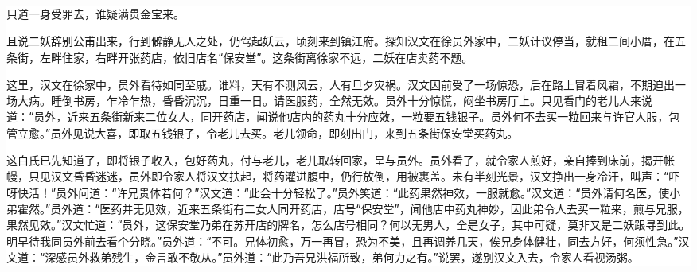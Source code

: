 只道一身受罪去，谁疑满贯金宝来。  

且说二妖辞别公甫出来，行到僻静无人之处，仍驾起妖云，顷刻来到镇江府。探知汉文在徐员外家中，二妖计议停当，就租二间小厝，在五条街，左畔住家，右畔开张药店，依旧店名“保安堂”。这条街离徐家不远，二妖在店卖药不题。  

这里，汉文在徐家中，员外看待如同至戚。谁料，天有不测风云，人有旦夕灾祸。汉文因前受了一场惊恐，后在路上冒着风霜，不期迫出一场大病。睡倒书房，乍冷乍热，昏昏沉沉，日重一日。请医服药，全然无效。员外十分惊慌，闷坐书房厅上。只见看门的老儿人来说道：“员外，近来五条街新来二位女人，同开药店，闻说他店内的药丸十分应效，一粒要五钱银子。员外何不去买一粒回来与许官人服，包管立愈。”员外见说大喜，即取五钱银子，令老儿去买。老儿领命，即刻出门，来到五条街保安堂买药丸。  

这白氏已先知道了，即将银子收入，包好药丸，付与老儿，老儿取转回家，呈与员外。员外看了，就令家人煎好，亲自捧到床前，揭开帐幔，只见汉文昏昏迷迷，员外即令家人将汉文扶起，将药灌进腹中，仍行放倒，用被裹盖。未有半刻光景，汉文挣出一身冷汗，叫声：“吓呀快活！”员外问道：“许兄贵体若何？”汉文道：“此会十分轻松了。”员外笑道：“此药果然神效，一服就愈。”汉文道：“员外请何名医，使小弟霍然。”员外道：“医药并无见效，近来五条街有二女人同开药店，店号“保安堂”，闻他店中药丸神妙，因此弟令人去买一粒来，煎与兄服，果然见效。”汉文忙道：“员外，这保安堂乃弟在苏开店的牌名，怎么店号相同？何以无男人，全是女子，其中可疑，莫非又是二妖跟寻到此。明早待我同员外前去看个分晓。”员外道：“不可。兄体初愈，万一再冒，恐为不美，且再调养几天，俟兄身体健壮，同去方好，何须性急。”汉文道：“深感员外救弟残生，金言敢不敬从。”员外道：“此乃吾兄洪福所致，弟何力之有。”说罢，遂别汉文入去，令家人看视汤粥。  

